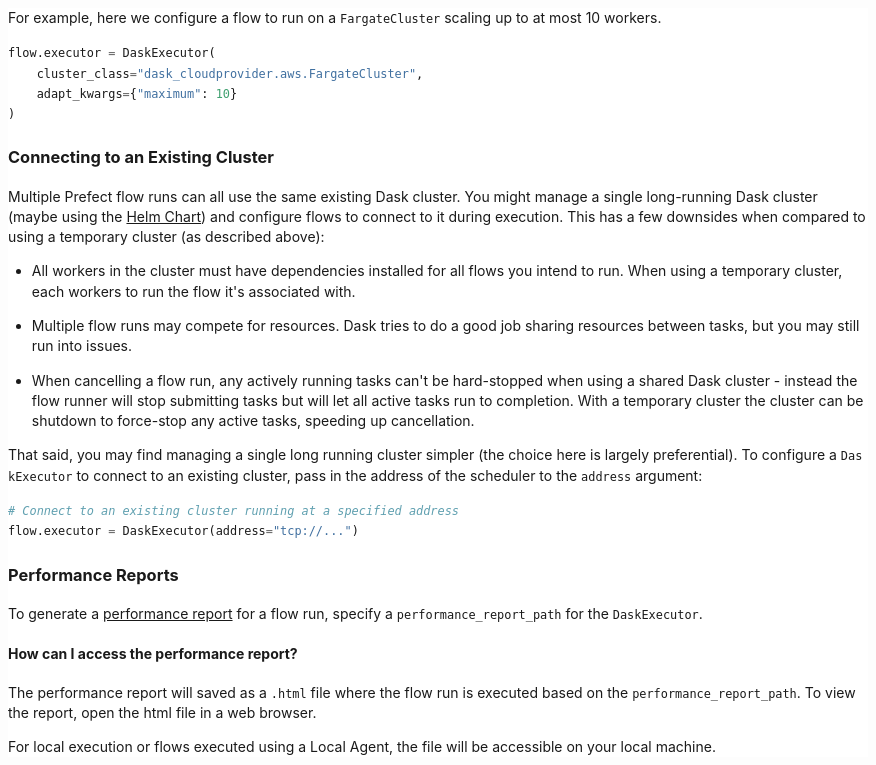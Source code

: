 For example, here we configure a flow to run on a `FargateCluster` scaling up
to at most 10 workers.

```python
flow.executor = DaskExecutor(
    cluster_class="dask_cloudprovider.aws.FargateCluster",
    adapt_kwargs={"maximum": 10}
)
```

### Connecting to an Existing Cluster

Multiple Prefect flow runs can all use the same existing Dask cluster. You
might manage a single long-running Dask cluster (maybe using the [Helm
Chart](https://docs.dask.org/en/latest/setup/kubernetes-helm.html)) and
configure flows to connect to it during execution. This has a few downsides
when compared to using a temporary cluster (as described above):

- All workers in the cluster must have dependencies installed for all flows you
  intend to run. When using a temporary cluster, each workers to run the flow
  it's associated with.

- Multiple flow runs may compete for resources. Dask tries to do a good job
  sharing resources between tasks, but you may still run into issues.

- When cancelling a flow run, any actively running tasks can't be hard-stopped
  when using a shared Dask cluster - instead the flow runner will stop
  submitting tasks but will let all active tasks run to completion. With a
  temporary cluster the cluster can be shutdown to force-stop any active tasks,
  speeding up cancellation.

That said, you may find managing a single long running cluster simpler (the
choice here is largely preferential). To configure a `DaskExecutor` to connect
to an existing cluster, pass in the address of the scheduler to the `address`
argument:

```python
# Connect to an existing cluster running at a specified address
flow.executor = DaskExecutor(address="tcp://...")
```

### Performance Reports

To generate a [performance report](https://distributed.dask.org/en/latest/api.html#distributed.performance_report)
for a flow run, specify a `performance_report_path` for the `DaskExecutor`.

#### How can I access the performance report?

The performance report will saved as a `.html` file where the flow run is executed based on the `performance_report_path`.
To view the report, open the html file in a web browser.

For local execution or flows executed using a Local Agent, the file will be accessible on your local machine.
